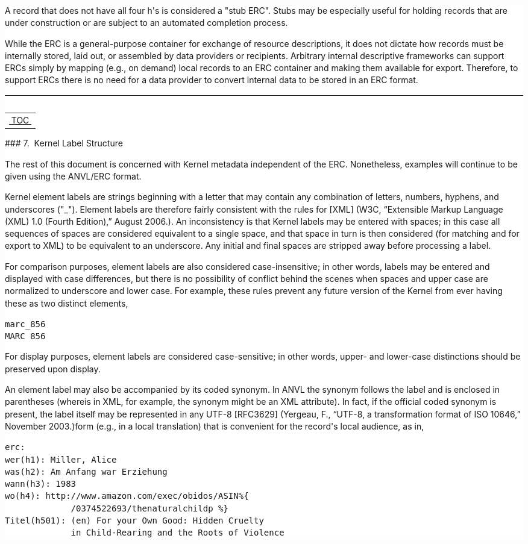 A record that does not have all four h's is considered a "stub ERC". Stubs may be especially useful for holding records that are under construction or are subject to an automated completion process.

While the ERC is a general-purpose container for exchange of resource descriptions, it does not dictate how records must be internally stored, laid out, or assembled by data providers or recipients. Arbitrary internal descriptive frameworks can support ERCs simply by mapping (e.g., on demand) local records to an ERC container and making them available for export. Therefore, to support ERCs there is no need for a data provider to convert internal data to be stored in an ERC format.

<a name="anchor9"></a>  

* * *
<table summary="layout" class="TOCbug" align="right" cellpadding="0" cellspacing="2">
  <tbody>
    <tr>
      <td class="TOCbug"><a href="#toc"> TOC </a></td>
    </tr>
  </tbody>
</table>
<a name="rfc.section.7"></a>
### 7.&nbsp; Kernel Label Structure

The rest of this document is concerned with Kernel metadata independent of the ERC. Nonetheless, examples will continue to be given using the ANVL/ERC format.

Kernel element labels are strings beginning with a letter that may contain any combination of letters, numbers, hyphens, and underscores ("\_"). Element labels are therefore fairly consistent with the rules for [XML] (W3C, “Extensible Markup Language (XML) 1.0 (Fourth Edition),” August&nbsp;2006.). An inconsistency is that Kernel labels may be entered with spaces; in this case all sequences of spaces are considered equivalent to a single space, and that space in turn is then considered (for matching and for export to XML) to be equivalent to an underscore. Any initial and final spaces are stripped away before processing a label.

For comparison purposes, element labels are also considered case-insensitive; in other words, labels may be entered and displayed with case differences, but there is no possibility of conflict behind the scenes when spaces and upper case are normalized to underscore and lower case. For example, these rules prevent any future version of the Kernel from ever having these as two distinct elements,

<pre>marc_856
MARC 856
</pre>

For display purposes, element labels are considered case-sensitive; in other words, upper- and lower-case distinctions should be preserved upon display.

An element label may also be accompanied by its coded synonym. In ANVL the synonym follows the label and is enclosed in parentheses (whereis in XML, for example, the synonym might be an XML attribute). In fact, if the official coded synonym is present, the label itself may be represented in any UTF-8 [RFC3629] (Yergeau, F., “UTF-8, a transformation format of ISO 10646,” November&nbsp;2003.)form (e.g., in a local translation) that is convenient for the record's local audience, as in,

<pre>erc:
wer(h1): Miller, Alice
was(h2): Am Anfang war Erziehung
wann(h3): 1983
wo(h4): http://www.amazon.com/exec/obidos/ASIN%{
             /0374522693/thenaturalchildp %}
Titel(h501): (en) For your Own Good: Hidden Cruelty
             in Child-Rearing and the Roots of Violence
</pre>
